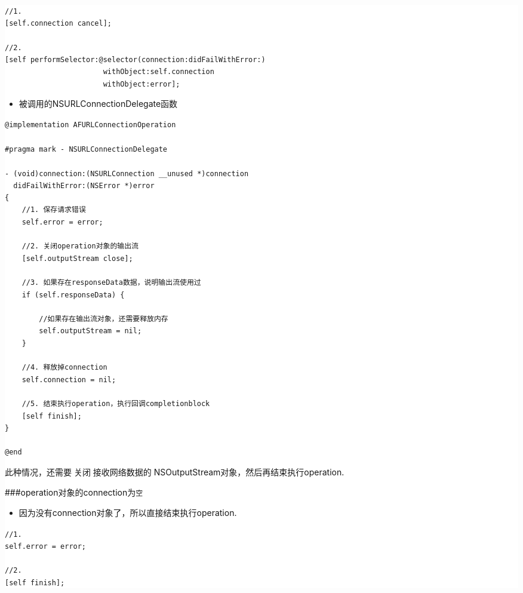```
//1. 
[self.connection cancel];

//2.
[self performSelector:@selector(connection:didFailWithError:)
                       withObject:self.connection
                       withObject:error];
```

- 被调用的NSURLConnectionDelegate函数

```objc
@implementation AFURLConnectionOperation

#pragma mark - NSURLConnectionDelegate

- (void)connection:(NSURLConnection __unused *)connection
  didFailWithError:(NSError *)error
{
	//1. 保存请求错误
    self.error = error;

	//2. 关闭operation对象的输出流
    [self.outputStream close];
    
    //3. 如果存在responseData数据，说明输出流使用过
    if (self.responseData) {
    
    	//如果存在输出流对象，还需要释放内存
        self.outputStream = nil;
    }

	//4. 释放掉connection
    self.connection = nil;

	//5. 结束执行operation，执行回调completionblock
    [self finish];
}

@end
```

此种情况，还需要 关闭 接收网络数据的 NSOutputStream对象，然后再结束执行operation.


###operation对象的connection为`空`

- 因为没有connection对象了，所以直接结束执行operation.

```
//1.
self.error = error;

//2.
[self finish];
```
